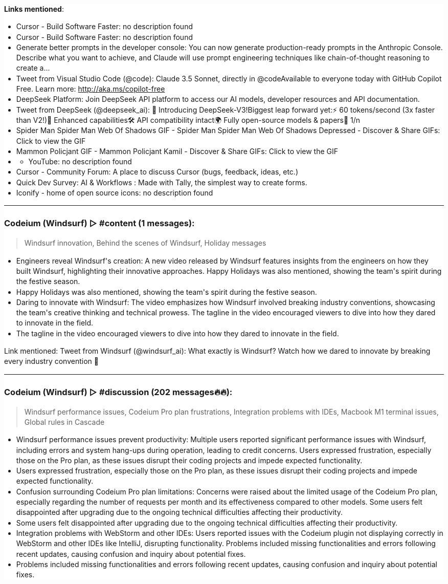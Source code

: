 **Links mentioned**: 
* Cursor - Build Software Faster: no description found
* Cursor - Build Software Faster: no description found
* Generate better prompts in the developer console: You can now generate production-ready prompts in the Anthropic Console. Describe what you want to achieve, and Claude will use prompt engineering techniques like chain-of-thought reasoning to create a...
* Tweet from Visual Studio Code (@code): Claude 3.5 Sonnet, directly in @codeAvailable to everyone today with GitHub Copilot Free. Learn more: http://aka.ms/copilot-free
* DeepSeek Platform: Join DeepSeek API platform to access our AI models, developer resources and API documentation.
* Tweet from DeepSeek (@deepseek_ai): 🚀 Introducing DeepSeek-V3!Biggest leap forward yet:⚡ 60 tokens/second (3x faster than V2!)💪 Enhanced capabilities🛠 API compatibility intact🌍 Fully open-source models & papers🐋 1/n
* Spider Man Spider Man Web Of Shadows GIF - Spider Man Spider Man Web Of Shadows Depressed - Discover & Share GIFs: Click to view the GIF
* Mammon Policjant GIF - Mammon Policjant Kamil - Discover & Share GIFs: Click to view the GIF
* - YouTube: no description found
* Cursor - Community Forum: A place to discuss Cursor (bugs, feedback, ideas, etc.)
* Quick Dev Survey: AI & Workflows
: Made with Tally, the simplest way to create forms.
* Iconify - home of open source icons: no description found

---
### Codeium (Windsurf) ▷ #content (1 messages):
> Windsurf innovation, Behind the scenes of Windsurf, Holiday messages

* Engineers reveal Windsurf's creation: A new video released by Windsurf features insights from the engineers on how they built Windsurf, highlighting their innovative approaches.
Happy Holidays was also mentioned, showing the team's spirit during the festive season.
* Happy Holidays was also mentioned, showing the team's spirit during the festive season.
* Daring to innovate with Windsurf: The video emphasizes how Windsurf involved breaking industry conventions, showcasing the team's creative thinking and technical prowess.
The tagline in the video encouraged viewers to dive into how they dared to innovate in the field.
* The tagline in the video encouraged viewers to dive into how they dared to innovate in the field.

Link mentioned: Tweet from Windsurf (@windsurf_ai): What exactly is Windsurf? Watch how we dared to innovate by breaking every industry convention 🌊

---
### Codeium (Windsurf) ▷ #discussion (202 messages🔥🔥):
> Windsurf performance issues, Codeium Pro plan frustrations, Integration problems with IDEs, Macbook M1 terminal issues, Global rules in Cascade

* Windsurf performance issues prevent productivity: Multiple users reported significant performance issues with Windsurf, including errors and system hang-ups during operation, leading to credit concerns.
Users expressed frustration, especially those on the Pro plan, as these issues disrupt their coding projects and impede expected functionality.
* Users expressed frustration, especially those on the Pro plan, as these issues disrupt their coding projects and impede expected functionality.
* Confusion surrounding Codeium Pro plan limitations: Concerns were raised about the limited usage of the Codeium Pro plan, especially regarding the number of requests per month and its effectiveness compared to other models.
Some users felt disappointed after upgrading due to the ongoing technical difficulties affecting their productivity.
* Some users felt disappointed after upgrading due to the ongoing technical difficulties affecting their productivity.
* Integration problems with WebStorm and other IDEs: Users reported issues with the Codeium plugin not displaying correctly in WebStorm and other IDEs like IntelliJ, disrupting functionality.
Problems included missing functionalities and errors following recent updates, causing confusion and inquiry about potential fixes.
* Problems included missing functionalities and errors following recent updates, causing confusion and inquiry about potential fixes.